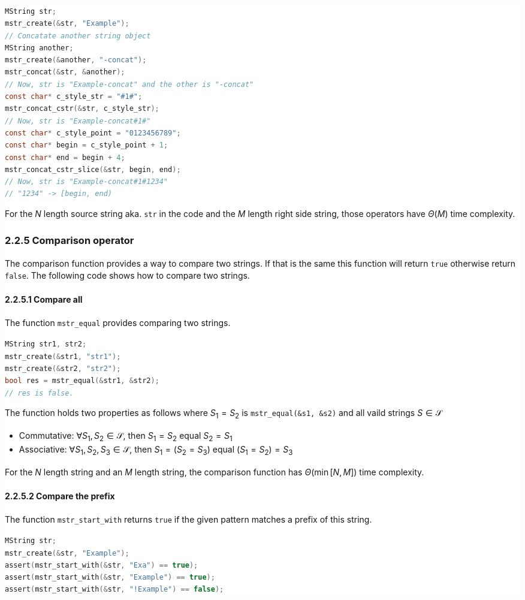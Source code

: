```c
MString str;
mstr_create(&str, "Example");
// Concatate another string object
MString another;
mstr_create(&another, "-concat");
mstr_concat(&str, &another);
// Now, str is "Example-concat" and the other is "-concat"
const char* c_style_str = "#1#";
mstr_concat_cstr(&str, c_style_str);
// Now, str is "Example-concat#1#"
const char* c_style_point = "0123456789";
const char* begin = c_style_point + 1;
const char* end = begin + 4;
mstr_concat_cstr_slice(&str, begin, end);
// Now, str is "Example-concat#1#1234"
// "1234" -> [begin, end)
```

For the $N$ length source string aka. `str` in the code and the $M$ length right side string, those operators have $\Theta(M)$ time complexity.

### 2.2.5 Comparison operator

The comparison function provides a way to compare two strings. If that is the same this function will return `true` otherwise return `false`. The following code shows how to compare two strings.

#### 2.2.5.1 Compare all

The function `mstr_equal` provides comparing two strings.

```c
MString str1, str2;
mstr_create(&str1, "str1");
mstr_create(&str2, "str2");
bool res = mstr_equal(&str1, &str2);
// res is false.
```

The function holds two properties as follows where $S_1=S_2$ is `mstr_equal(&s1, &s2)` and all vaild strings $S\in\mathcal{S}$

* Commutative: $\forall S_1,S_2\in\mathcal{S}$, then $S_1=S_2$ equal $S_2=S_1$
* Associative: $\forall S_1,S_2,S_3\in\mathcal{S}$, then $S_1=(S_2=S_3)$ equal $(S_1=S_2)=S_3$

For the $N$ length string and an $M$ length string, the comparison function has $\Theta\left(\min\left[N,M\right]\right)$ time complexity.

#### 2.2.5.2 Compare the prefix

The function `mstr_start_with` returns `true` if the given pattern matches a prefix of this string.

```c
MString str;
mstr_create(&str, "Example");
assert(mstr_start_with(&str, "Exa") == true);
assert(mstr_start_with(&str, "Example") == true);
assert(mstr_start_with(&str, "!Example") == false);
```
